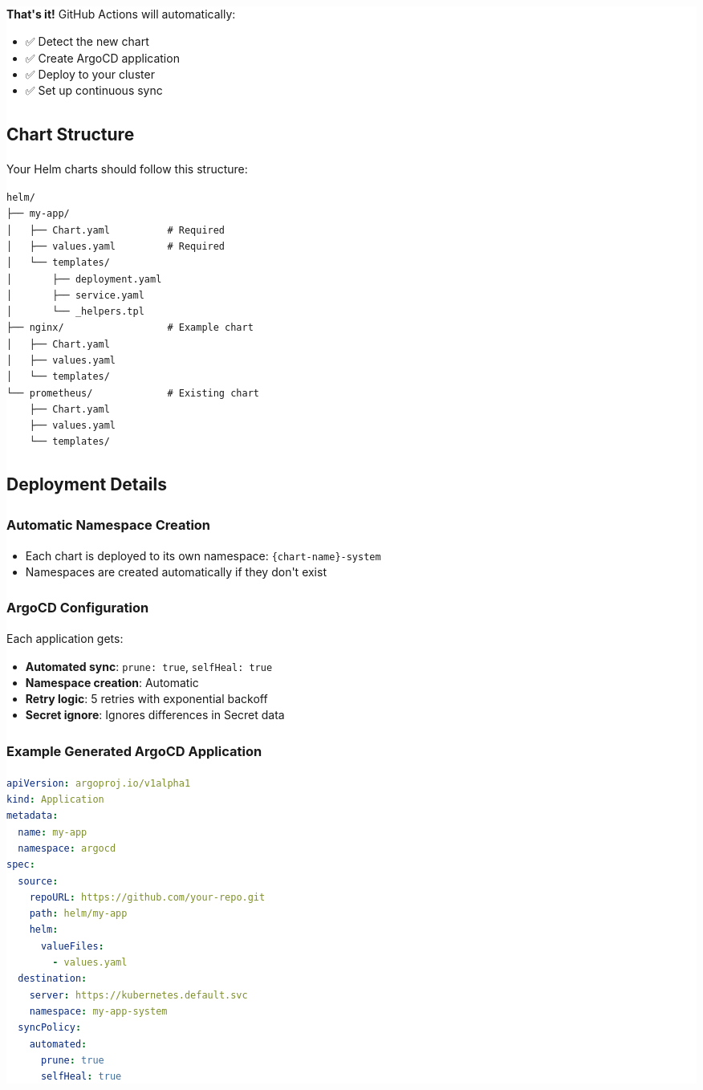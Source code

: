**That's it!** GitHub Actions will automatically:
- ✅ Detect the new chart
- ✅ Create ArgoCD application
- ✅ Deploy to your cluster
- ✅ Set up continuous sync

## Chart Structure

Your Helm charts should follow this structure:
```
helm/
├── my-app/
│   ├── Chart.yaml          # Required
│   ├── values.yaml         # Required
│   └── templates/
│       ├── deployment.yaml
│       ├── service.yaml
│       └── _helpers.tpl
├── nginx/                  # Example chart
│   ├── Chart.yaml
│   ├── values.yaml
│   └── templates/
└── prometheus/             # Existing chart
    ├── Chart.yaml
    ├── values.yaml
    └── templates/
```

## Deployment Details

### Automatic Namespace Creation
- Each chart is deployed to its own namespace: `{chart-name}-system`
- Namespaces are created automatically if they don't exist

### ArgoCD Configuration
Each application gets:
- **Automated sync**: `prune: true`, `selfHeal: true`
- **Namespace creation**: Automatic
- **Retry logic**: 5 retries with exponential backoff
- **Secret ignore**: Ignores differences in Secret data

### Example Generated ArgoCD Application
```yaml
apiVersion: argoproj.io/v1alpha1
kind: Application
metadata:
  name: my-app
  namespace: argocd
spec:
  source:
    repoURL: https://github.com/your-repo.git
    path: helm/my-app
    helm:
      valueFiles:
        - values.yaml
  destination:
    server: https://kubernetes.default.svc
    namespace: my-app-system
  syncPolicy:
    automated:
      prune: true
      selfHeal: true
```